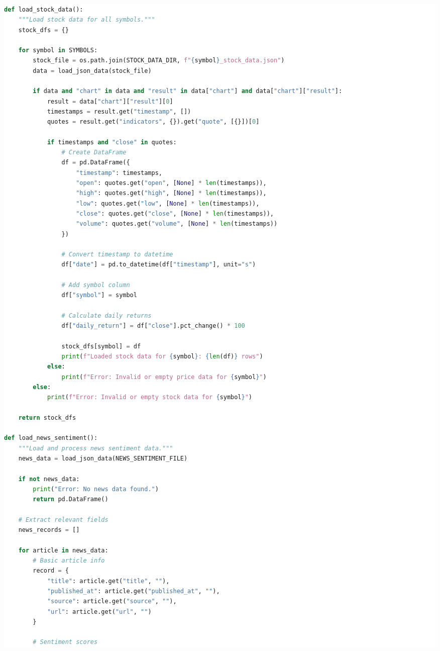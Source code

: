 ```python
def load_stock_data():
    """Load stock data for all symbols."""
    stock_dfs = {}
    
    for symbol in SYMBOLS:
        stock_file = os.path.join(STOCK_DATA_DIR, f"{symbol}_stock_data.json")
        data = load_json_data(stock_file)
        
        if data and "chart" in data and "result" in data["chart"] and data["chart"]["result"]:
            result = data["chart"]["result"][0]
            timestamps = result.get("timestamp", [])
            quotes = result.get("indicators", {}).get("quote", [{}])[0]
            
            if timestamps and "close" in quotes:
                # Create DataFrame
                df = pd.DataFrame({
                    "timestamp": timestamps,
                    "open": quotes.get("open", [None] * len(timestamps)),
                    "high": quotes.get("high", [None] * len(timestamps)),
                    "low": quotes.get("low", [None] * len(timestamps)),
                    "close": quotes.get("close", [None] * len(timestamps)),
                    "volume": quotes.get("volume", [None] * len(timestamps))
                })
                
                # Convert timestamp to datetime
                df["date"] = pd.to_datetime(df["timestamp"], unit="s")
                
                # Add symbol column
                df["symbol"] = symbol
                
                # Calculate daily returns
                df["daily_return"] = df["close"].pct_change() * 100
                
                stock_dfs[symbol] = df
                print(f"Loaded stock data for {symbol}: {len(df)} rows")
            else:
                print(f"Error: Invalid or empty price data for {symbol}")
        else:
            print(f"Error: Invalid or empty stock data for {symbol}")
    
    return stock_dfs

def load_news_sentiment():
    """Load and process news sentiment data."""
    news_data = load_json_data(NEWS_SENTIMENT_FILE)
    
    if not news_data:
        print("Error: No news data found.")
        return pd.DataFrame()
    
    # Extract relevant fields
    news_records = []
    
    for article in news_data:
        # Basic article info
        record = {
            "title": article.get("title", ""),
            "published_at": article.get("published_at", ""),
            "source": article.get("source", ""),
            "url": article.get("url", "")
        }
        
        # Sentiment scores
```